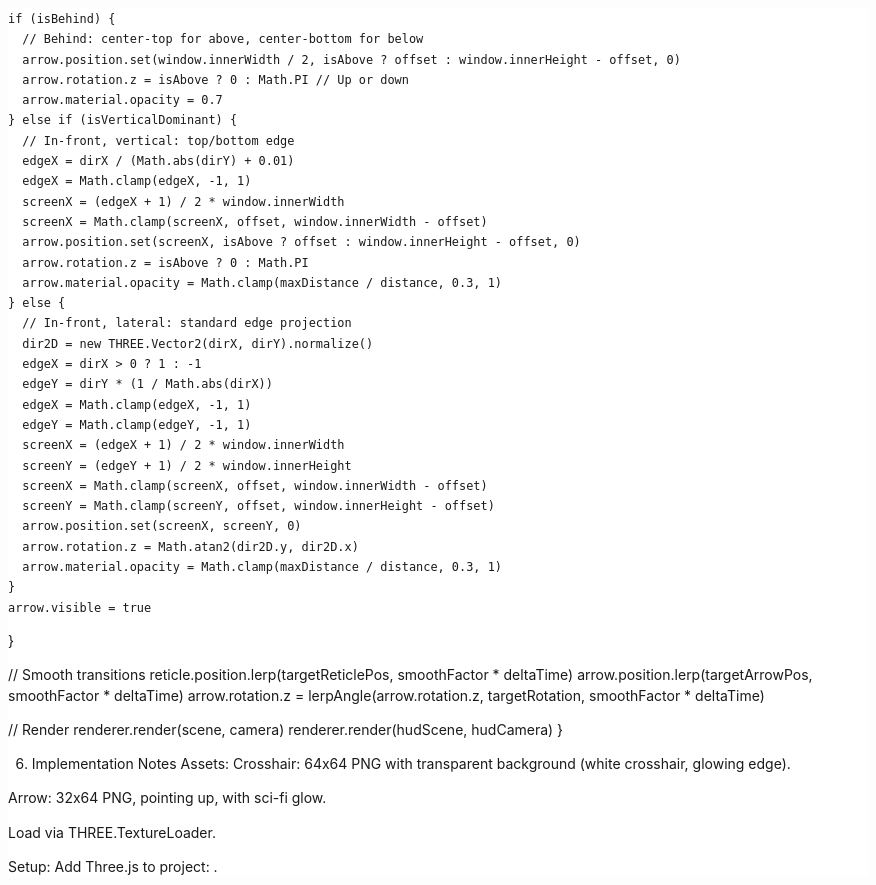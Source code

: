     if (isBehind) {
      // Behind: center-top for above, center-bottom for below
      arrow.position.set(window.innerWidth / 2, isAbove ? offset : window.innerHeight - offset, 0)
      arrow.rotation.z = isAbove ? 0 : Math.PI // Up or down
      arrow.material.opacity = 0.7
    } else if (isVerticalDominant) {
      // In-front, vertical: top/bottom edge
      edgeX = dirX / (Math.abs(dirY) + 0.01)
      edgeX = Math.clamp(edgeX, -1, 1)
      screenX = (edgeX + 1) / 2 * window.innerWidth
      screenX = Math.clamp(screenX, offset, window.innerWidth - offset)
      arrow.position.set(screenX, isAbove ? offset : window.innerHeight - offset, 0)
      arrow.rotation.z = isAbove ? 0 : Math.PI
      arrow.material.opacity = Math.clamp(maxDistance / distance, 0.3, 1)
    } else {
      // In-front, lateral: standard edge projection
      dir2D = new THREE.Vector2(dirX, dirY).normalize()
      edgeX = dirX > 0 ? 1 : -1
      edgeY = dirY * (1 / Math.abs(dirX))
      edgeX = Math.clamp(edgeX, -1, 1)
      edgeY = Math.clamp(edgeY, -1, 1)
      screenX = (edgeX + 1) / 2 * window.innerWidth
      screenY = (edgeY + 1) / 2 * window.innerHeight
      screenX = Math.clamp(screenX, offset, window.innerWidth - offset)
      screenY = Math.clamp(screenY, offset, window.innerHeight - offset)
      arrow.position.set(screenX, screenY, 0)
      arrow.rotation.z = Math.atan2(dir2D.y, dir2D.x)
      arrow.material.opacity = Math.clamp(maxDistance / distance, 0.3, 1)
    }
    arrow.visible = true
  }
  
  // Smooth transitions
  reticle.position.lerp(targetReticlePos, smoothFactor * deltaTime)
  arrow.position.lerp(targetArrowPos, smoothFactor * deltaTime)
  arrow.rotation.z = lerpAngle(arrow.rotation.z, targetRotation, smoothFactor * deltaTime)
  
  // Render
  renderer.render(scene, camera)
  renderer.render(hudScene, hudCamera)
}

6. Implementation Notes
Assets:
Crosshair: 64x64 PNG with transparent background (white crosshair, glowing edge).

Arrow: 32x64 PNG, pointing up, with sci-fi glow.

Load via THREE.TextureLoader.

Setup:
Add Three.js to project: <script src="https://cdnjs.cloudflare.com/ajax/libs/three.js/r169/three.min.js"></script>.
